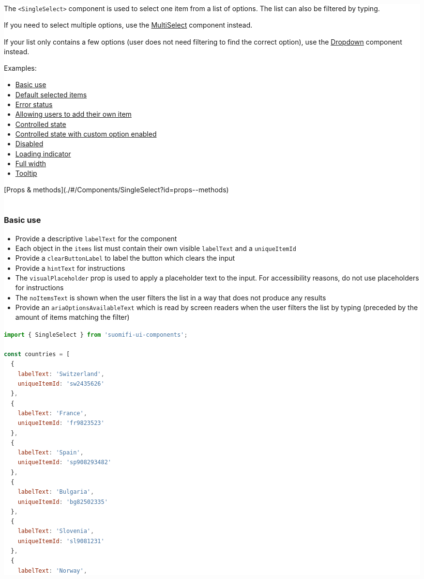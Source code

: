 The `<SingleSelect>` component is used to select one item from a list of options. The list can also be filtered by typing.

If you need to select multiple options, use the [MultiSelect](./#/Components/MultiSelect) component instead.

If your list only contains a few options (user does not need filtering to find the correct option), use the [Dropdown](./#/Components/Dropdown) component instead.

Examples:

- [Basic use](./#/Components/SingleSelect?id=basic-use)
- [Default selected items](./#/Components/SingleSelect?id=default-selected-items)
- [Error status](./#/Components/SingleSelect?id=error-status)
- [Allowing users to add their own item](./#/Components/SingleSelect?id=allowing-users-to-add-their-own-item)
- [Controlled state](./#/Components/SingleSelect?id=controlled-state)
- [Controlled state with custom option enabled](./#/Components/SingleSelect?id=controlled-state-with-custom-option-enabled)
- [Disabled](./#/Components/SingleSelect?id=disabled)
- [Loading indicator](./#/Components/SingleSelect?id=loading-indicator)
- [Full width](./#/Components/SingleSelect?id=full-width)
- [Tooltip](./#/Components/SingleSelect?id=tooltip)

<div style="margin-bottom: 40px">
  [Props & methods](./#/Components/SingleSelect?id=props--methods)
</div>

### Basic use

- Provide a descriptive `labelText` for the component
- Each object in the `items` list must contain their own visible `labelText` and a `uniqueItemId`
- Provide a `clearButtonLabel` to label the button which clears the input
- Provide a `hintText` for instructions
- The `visualPlaceholder` prop is used to apply a placeholder text to the input. For accessibility reasons, do not use placeholders for instructions
- The `noItemsText` is shown when the user filters the list in a way that does not produce any results
- Provide an `ariaOptionsAvailableText` which is read by screen readers when the user filters the list by typing (preceded by the amount of items matching the filter)

```js
import { SingleSelect } from 'suomifi-ui-components';

const countries = [
  {
    labelText: 'Switzerland',
    uniqueItemId: 'sw2435626'
  },
  {
    labelText: 'France',
    uniqueItemId: 'fr9823523'
  },
  {
    labelText: 'Spain',
    uniqueItemId: 'sp908293482'
  },
  {
    labelText: 'Bulgaria',
    uniqueItemId: 'bg82502335'
  },
  {
    labelText: 'Slovenia',
    uniqueItemId: 'sl9081231'
  },
  {
    labelText: 'Norway',
```